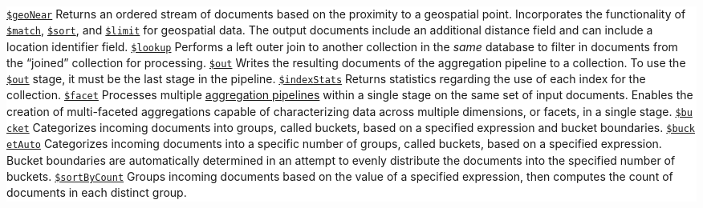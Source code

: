<tr class="row-even"><td><a class="reference internal" href="geoNear/#pipe._S_geoNear" title="$geoNear"><code class="xref mongodb mongodb-pipeline docutils literal"><span class="pre">$geoNear</span></code></a></td>
<td>Returns an ordered stream of documents based on the proximity to a
geospatial point. Incorporates the functionality of
<a class="reference internal" href="match/#pipe._S_match" title="$match"><code class="xref mongodb mongodb-pipeline docutils literal"><span class="pre">$match</span></code></a>,
<a class="reference internal" href="sort/#pipe._S_sort" title="$sort"><code class="xref mongodb mongodb-pipeline docutils literal"><span class="pre">$sort</span></code></a>, and <a class="reference internal" href="limit/#pipe._S_limit" title="$limit"><code class="xref mongodb mongodb-pipeline docutils literal"><span class="pre">$limit</span></code></a> for geospatial data. The
output documents include an additional distance field and can
include a location identifier field.</td>
</tr>
<tr class="row-odd"><td><a class="reference internal" href="lookup/#pipe._S_lookup" title="$lookup"><code class="xref mongodb mongodb-pipeline docutils literal"><span class="pre">$lookup</span></code></a></td>
<td>Performs a left outer join to another collection in the <em>same</em>
database to filter in documents from the “joined” collection for
processing.</td>
</tr>
<tr class="row-even"><td><a class="reference internal" href="out/#pipe._S_out" title="$out"><code class="xref mongodb mongodb-pipeline docutils literal"><span class="pre">$out</span></code></a></td>
<td>Writes the resulting documents of the aggregation pipeline to a
collection. To use the <a class="reference internal" href="out/#pipe._S_out" title="$out"><code class="xref mongodb mongodb-pipeline docutils literal"><span class="pre">$out</span></code></a> stage, it must be the last
stage in the pipeline.</td>
</tr>
<tr class="row-odd"><td><a class="reference internal" href="indexStats/#pipe._S_indexStats" title="$indexStats"><code class="xref mongodb mongodb-pipeline docutils literal"><span class="pre">$indexStats</span></code></a></td>
<td>Returns statistics regarding the use of each index for the
collection.</td>
</tr>
<tr class="row-even"><td><a class="reference internal" href="facet/#pipe._S_facet" title="$facet"><code class="xref mongodb mongodb-pipeline docutils literal"><span class="pre">$facet</span></code></a></td>
<td>Processes multiple <a class="reference internal" href="../../../core/aggregation-pipeline/#id1"><span class="std std-ref">aggregation pipelines</span></a> within a single stage on the same set of
input documents. Enables the creation of multi-faceted
aggregations capable of characterizing data across multiple
dimensions, or facets, in a single stage.</td>
</tr>
<tr class="row-odd"><td><a class="reference internal" href="bucket/#pipe._S_bucket" title="$bucket"><code class="xref mongodb mongodb-pipeline docutils literal"><span class="pre">$bucket</span></code></a></td>
<td>Categorizes incoming documents into groups, called buckets, based on
a specified expression and bucket boundaries.</td>
</tr>
<tr class="row-even"><td><a class="reference internal" href="bucketAuto/#pipe._S_bucketAuto" title="$bucketAuto"><code class="xref mongodb mongodb-pipeline docutils literal"><span class="pre">$bucketAuto</span></code></a></td>
<td>Categorizes incoming documents into a specific number of groups,
called buckets, based on a specified expression. Bucket
boundaries are automatically determined in an attempt to evenly
distribute the documents into the specified number of buckets.</td>
</tr>
<tr class="row-odd"><td><a class="reference internal" href="sortByCount/#pipe._S_sortByCount" title="$sortByCount"><code class="xref mongodb mongodb-pipeline docutils literal"><span class="pre">$sortByCount</span></code></a></td>
<td>Groups incoming documents based on the value of a specified
expression, then computes the count of documents in each distinct
group.</td>